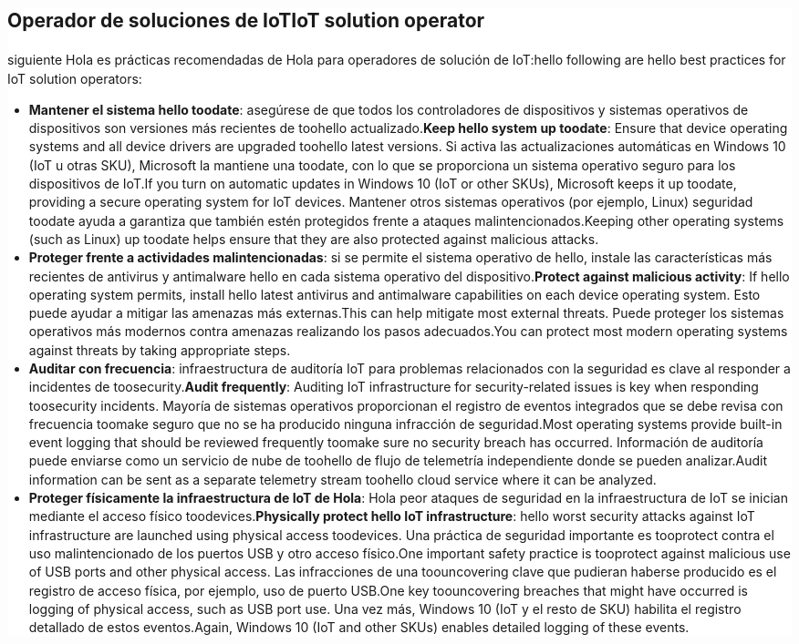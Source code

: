 ## <a name="iot-solution-operator"></a><span data-ttu-id="88c78-151">Operador de soluciones de IoT</span><span class="sxs-lookup"><span data-stu-id="88c78-151">IoT solution operator</span></span>
<span data-ttu-id="88c78-152">siguiente Hola es prácticas recomendadas de Hola para operadores de solución de IoT:</span><span class="sxs-lookup"><span data-stu-id="88c78-152">hello following are hello best practices for IoT solution operators:</span></span>

* <span data-ttu-id="88c78-153">**Mantener el sistema hello toodate**: asegúrese de que todos los controladores de dispositivos y sistemas operativos de dispositivos son versiones más recientes de toohello actualizado.</span><span class="sxs-lookup"><span data-stu-id="88c78-153">**Keep hello system up toodate**: Ensure that device operating systems and all device drivers are upgraded toohello latest versions.</span></span> <span data-ttu-id="88c78-154">Si activa las actualizaciones automáticas en Windows 10 (IoT u otras SKU), Microsoft la mantiene una toodate, con lo que se proporciona un sistema operativo seguro para los dispositivos de IoT.</span><span class="sxs-lookup"><span data-stu-id="88c78-154">If you turn on automatic updates in Windows 10 (IoT or other SKUs), Microsoft keeps it up toodate, providing a secure operating system for IoT devices.</span></span> <span data-ttu-id="88c78-155">Mantener otros sistemas operativos (por ejemplo, Linux) seguridad toodate ayuda a garantiza que también estén protegidos frente a ataques malintencionados.</span><span class="sxs-lookup"><span data-stu-id="88c78-155">Keeping other operating systems (such as Linux) up toodate helps ensure that they are also protected against malicious attacks.</span></span>
* <span data-ttu-id="88c78-156">**Proteger frente a actividades malintencionadas**: si se permite el sistema operativo de hello, instale las características más recientes de antivirus y antimalware hello en cada sistema operativo del dispositivo.</span><span class="sxs-lookup"><span data-stu-id="88c78-156">**Protect against malicious activity**: If hello operating system permits, install hello latest antivirus and antimalware capabilities on each device operating system.</span></span> <span data-ttu-id="88c78-157">Esto puede ayudar a mitigar las amenazas más externas.</span><span class="sxs-lookup"><span data-stu-id="88c78-157">This can help mitigate most external threats.</span></span> <span data-ttu-id="88c78-158">Puede proteger los sistemas operativos más modernos contra amenazas realizando los pasos adecuados.</span><span class="sxs-lookup"><span data-stu-id="88c78-158">You can protect most modern operating systems against threats by taking appropriate steps.</span></span>
* <span data-ttu-id="88c78-159">**Auditar con frecuencia**: infraestructura de auditoría IoT para problemas relacionados con la seguridad es clave al responder a incidentes de toosecurity.</span><span class="sxs-lookup"><span data-stu-id="88c78-159">**Audit frequently**: Auditing IoT infrastructure for security-related issues is key when responding toosecurity incidents.</span></span> <span data-ttu-id="88c78-160">Mayoría de sistemas operativos proporcionan el registro de eventos integrados que se debe revisa con frecuencia toomake seguro que no se ha producido ninguna infracción de seguridad.</span><span class="sxs-lookup"><span data-stu-id="88c78-160">Most operating systems provide built-in event logging that should be reviewed frequently toomake sure no security breach has occurred.</span></span> <span data-ttu-id="88c78-161">Información de auditoría puede enviarse como un servicio de nube de toohello de flujo de telemetría independiente donde se pueden analizar.</span><span class="sxs-lookup"><span data-stu-id="88c78-161">Audit information can be sent as a separate telemetry stream toohello cloud service where it can be analyzed.</span></span>
* <span data-ttu-id="88c78-162">**Proteger físicamente la infraestructura de IoT de Hola**: Hola peor ataques de seguridad en la infraestructura de IoT se inician mediante el acceso físico toodevices.</span><span class="sxs-lookup"><span data-stu-id="88c78-162">**Physically protect hello IoT infrastructure**: hello worst security attacks against IoT infrastructure are launched using physical access toodevices.</span></span> <span data-ttu-id="88c78-163">Una práctica de seguridad importante es tooprotect contra el uso malintencionado de los puertos USB y otro acceso físico.</span><span class="sxs-lookup"><span data-stu-id="88c78-163">One important safety practice is tooprotect against malicious use of USB ports and other physical access.</span></span> <span data-ttu-id="88c78-164">Las infracciones de una toouncovering clave que pudieran haberse producido es el registro de acceso física, por ejemplo, uso de puerto USB.</span><span class="sxs-lookup"><span data-stu-id="88c78-164">One key toouncovering breaches that might have occurred is logging of physical access, such as USB port use.</span></span> <span data-ttu-id="88c78-165">Una vez más, Windows 10 (IoT y el resto de SKU) habilita el registro detallado de estos eventos.</span><span class="sxs-lookup"><span data-stu-id="88c78-165">Again, Windows 10 (IoT and other SKUs) enables detailed logging of these events.</span></span>